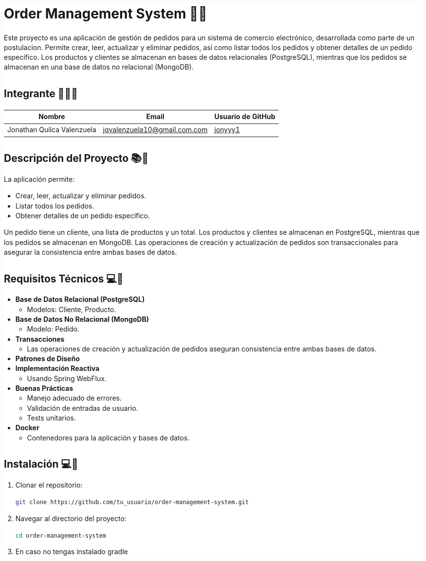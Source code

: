 # Order Management System 🚀✨

Este proyecto es una aplicación de gestión de pedidos para un sistema de comercio electrónico, desarrollada como parte de un postulacion. Permite crear, leer, actualizar y eliminar pedidos, así como listar todos los pedidos y obtener detalles de un pedido específico. Los productos y clientes se almacenan en bases de datos relacionales (PostgreSQL), mientras que los pedidos se almacenan en una base de datos no relacional (MongoDB).

## Integrante 👥👨‍💻

| Nombre                     | Email                        | Usuario de GitHub    |
|----------------------------|------------------------------|----------------------|
| Jonathan Quilca Valenzuela | jqvalenzuela10@gmail.com.com | [jonyyy1](https://github.com/jonyyy1) |

## Descripción del Proyecto 📚📄

La aplicación permite:
- Crear, leer, actualizar y eliminar pedidos.
- Listar todos los pedidos.
- Obtener detalles de un pedido específico.

Un pedido tiene un cliente, una lista de productos y un total. Los productos y clientes se almacenan en PostgreSQL, mientras que los pedidos se almacenan en MongoDB. Las operaciones de creación y actualización de pedidos son transaccionales para asegurar la consistencia entre ambas bases de datos.

## Requisitos Técnicos 💻🔧

- **Base de Datos Relacional (PostgreSQL)**
  - Modelos: Cliente, Producto.
- **Base de Datos No Relacional (MongoDB)**
  - Modelo: Pedido.
- **Transacciones**
  - Las operaciones de creación y actualización de pedidos aseguran consistencia entre ambas bases de datos.
- **Patrones de Diseño**
- **Implementación Reactiva**
  - Usando Spring WebFlux.
- **Buenas Prácticas**
  - Manejo adecuado de errores.
  - Validación de entradas de usuario.
  - Tests unitarios.
- **Docker**
  - Contenedores para la aplicación y bases de datos.

## Instalación 💻🔧

1. Clonar el repositorio:
    ```sh
    git clone https://github.com/tu_usuario/order-management-system.git
    ```
2. Navegar al directorio del proyecto:
    ```sh
    cd order-management-system
    ```
3. En caso no tengas instalado gradle 
        